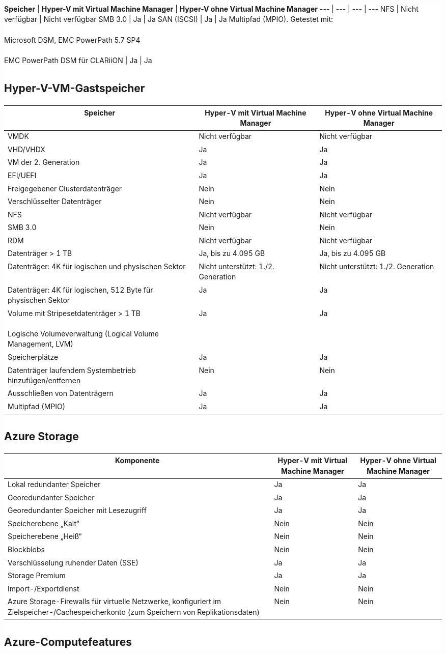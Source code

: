 **Speicher** | **Hyper-V mit Virtual Machine Manager** | **Hyper-V ohne Virtual Machine Manager**
--- | --- | --- | ---
NFS | Nicht verfügbar | Nicht verfügbar
SMB 3.0 | Ja | Ja
SAN (ISCSI) | Ja | Ja
Multipfad (MPIO). Getestet mit:<br></br> Microsoft DSM, EMC PowerPath 5.7 SP4<br/><br/> EMC PowerPath DSM für CLARiiON | Ja | Ja

## <a name="hyper-v-vm-guest-storage"></a>Hyper-V-VM-Gastspeicher

**Speicher** | **Hyper-V mit Virtual Machine Manager** | **Hyper-V ohne Virtual Machine Manager**
--- | --- | ---
VMDK | Nicht verfügbar | Nicht verfügbar
VHD/VHDX | Ja | Ja
VM der 2. Generation | Ja | Ja
EFI/UEFI| Ja | Ja
Freigegebener Clusterdatenträger | Nein  | Nein 
Verschlüsselter Datenträger | Nein  | Nein 
NFS | Nicht verfügbar | Nicht verfügbar
SMB 3.0 | Nein  | Nein 
RDM | Nicht verfügbar | Nicht verfügbar
Datenträger > 1 TB | Ja, bis zu 4.095 GB | Ja, bis zu 4.095 GB
Datenträger: 4K für logischen und physischen Sektor | Nicht unterstützt: 1./2. Generation | Nicht unterstützt: 1./2. Generation
Datenträger: 4K für logischen, 512 Byte für physischen Sektor | Ja |  Ja
Volume mit Stripesetdatenträger > 1 TB<br/><br/> Logische Volumeverwaltung (Logical Volume Management, LVM) | Ja | Ja
Speicherplätze | Ja | Ja
Datenträger laufendem Systembetrieb hinzufügen/entfernen | Nein  | Nein 
Ausschließen von Datenträgern | Ja | Ja
Multipfad (MPIO) | Ja | Ja

## <a name="azure-storage"></a>Azure Storage

**Komponente** | **Hyper-V mit Virtual Machine Manager** | **Hyper-V ohne Virtual Machine Manager**
--- | --- | ---
Lokal redundanter Speicher | Ja | Ja
Georedundanter Speicher | Ja | Ja
Georedundanter Speicher mit Lesezugriff | Ja | Ja
Speicherebene „Kalt“ | Nein  | Nein 
Speicherebene „Heiß“| Nein  | Nein 
Blockblobs | Nein  | Nein 
Verschlüsselung ruhender Daten (SSE)| Ja | Ja
Storage Premium | Ja | Ja
Import-/Exportdienst | Nein  | Nein 
Azure Storage-Firewalls für virtuelle Netzwerke, konfiguriert im Zielspeicher-/Cachespeicherkonto (zum Speichern von Replikationsdaten) | Nein  | Nein 


## <a name="azure-compute-features"></a>Azure-Computefeatures
